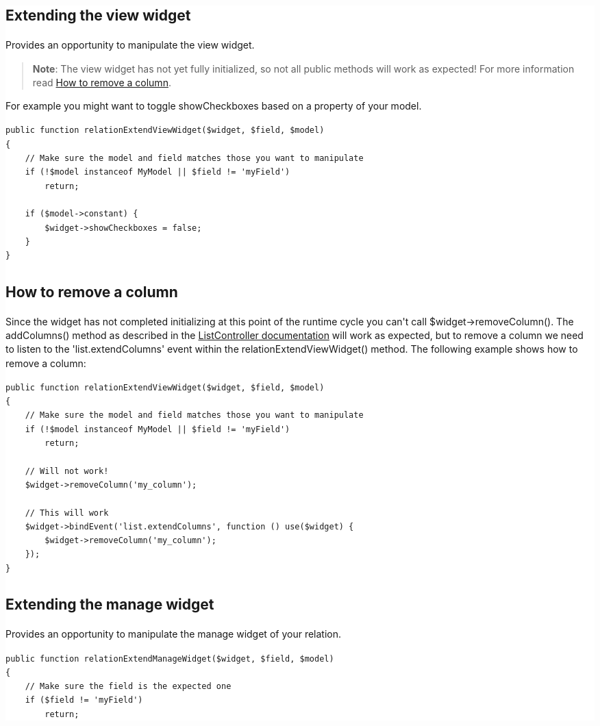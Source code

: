 <a name="extend-view-widget"></a>

## Extending the view widget

Provides an opportunity to manipulate the view widget.

> **Note**: The view widget has not yet fully initialized, so not all public methods will work as expected! For more information read [How to remove a column](#remove-column).

For example you might want to toggle showCheckboxes based on a property of your model.

    public function relationExtendViewWidget($widget, $field, $model)
    {
        // Make sure the model and field matches those you want to manipulate
        if (!$model instanceof MyModel || $field != 'myField')
            return;

        if ($model->constant) {
            $widget->showCheckboxes = false;
        }
    }

<a name="remove-column"></a>

## How to remove a column

Since the widget has not completed initializing at this point of the runtime cycle you can't call $widget->removeColumn(). The addColumns() method as described in the [ListController documentation](/docs/backend/lists#extend-list-columns) will work as expected, but to remove a column we need to listen to the 'list.extendColumns' event within the relationExtendViewWidget() method. The following example shows how to remove a column:

    public function relationExtendViewWidget($widget, $field, $model)
    {               
        // Make sure the model and field matches those you want to manipulate
        if (!$model instanceof MyModel || $field != 'myField')
            return;

        // Will not work!
        $widget->removeColumn('my_column');

        // This will work
        $widget->bindEvent('list.extendColumns', function () use($widget) {
            $widget->removeColumn('my_column');
        });
    }

<a name="extend-manage-widget"></a>

## Extending the manage widget

Provides an opportunity to manipulate the manage widget of your relation.

    public function relationExtendManageWidget($widget, $field, $model)
    {
        // Make sure the field is the expected one
        if ($field != 'myField')
            return; 
